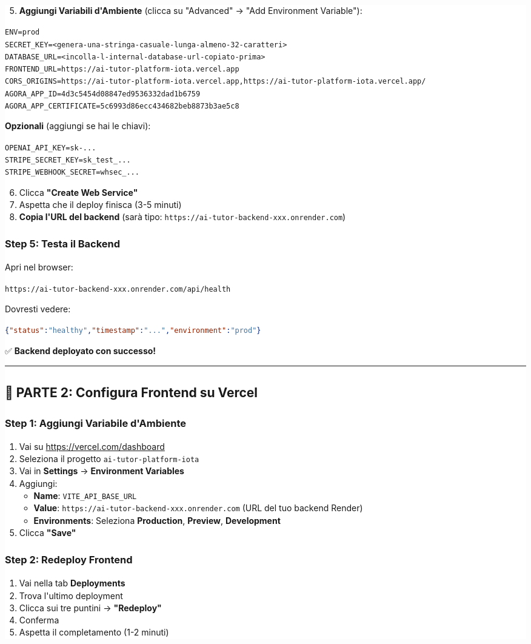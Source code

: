 5. **Aggiungi Variabili d'Ambiente** (clicca su "Advanced" → "Add Environment Variable"):

```env
ENV=prod
SECRET_KEY=<genera-una-stringa-casuale-lunga-almeno-32-caratteri>
DATABASE_URL=<incolla-l-internal-database-url-copiato-prima>
FRONTEND_URL=https://ai-tutor-platform-iota.vercel.app
CORS_ORIGINS=https://ai-tutor-platform-iota.vercel.app,https://ai-tutor-platform-iota.vercel.app/
AGORA_APP_ID=4d3c5454d08847ed9536332dad1b6759
AGORA_APP_CERTIFICATE=5c6993d86ecc434682beb8873b3ae5c8
```

**Opzionali** (aggiungi se hai le chiavi):
```env
OPENAI_API_KEY=sk-...
STRIPE_SECRET_KEY=sk_test_...
STRIPE_WEBHOOK_SECRET=whsec_...
```

6. Clicca **"Create Web Service"**
7. Aspetta che il deploy finisca (3-5 minuti)
8. **Copia l'URL del backend** (sarà tipo: `https://ai-tutor-backend-xxx.onrender.com`)

### Step 5: Testa il Backend
Apri nel browser:
```
https://ai-tutor-backend-xxx.onrender.com/api/health
```
Dovresti vedere:
```json
{"status":"healthy","timestamp":"...","environment":"prod"}
```

✅ **Backend deployato con successo!**

---

## 🎨 PARTE 2: Configura Frontend su Vercel

### Step 1: Aggiungi Variabile d'Ambiente
1. Vai su https://vercel.com/dashboard
2. Seleziona il progetto `ai-tutor-platform-iota`
3. Vai in **Settings** → **Environment Variables**
4. Aggiungi:
   - **Name**: `VITE_API_BASE_URL`
   - **Value**: `https://ai-tutor-backend-xxx.onrender.com` (URL del tuo backend Render)
   - **Environments**: Seleziona **Production**, **Preview**, **Development**
5. Clicca **"Save"**

### Step 2: Redeploy Frontend
1. Vai nella tab **Deployments**
2. Trova l'ultimo deployment
3. Clicca sui tre puntini → **"Redeploy"**
4. Conferma
5. Aspetta il completamento (1-2 minuti)

